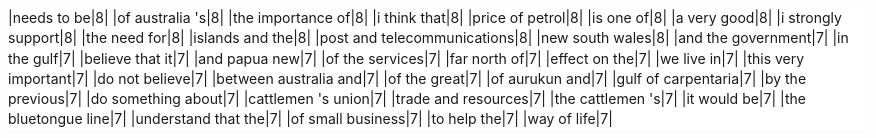 |needs to be|8|
|of australia 's|8|
|the importance of|8|
|i think that|8|
|price of petrol|8|
|is one of|8|
|a very good|8|
|i strongly support|8|
|the need for|8|
|islands and the|8|
|post and telecommunications|8|
|new south wales|8|
|and the government|7|
|in the gulf|7|
|believe that it|7|
|and papua new|7|
|of the services|7|
|far north of|7|
|effect on the|7|
|we live in|7|
|this very important|7|
|do not believe|7|
|between australia and|7|
|of the great|7|
|of aurukun and|7|
|gulf of carpentaria|7|
|by the previous|7|
|do something about|7|
|cattlemen 's union|7|
|trade and resources|7|
|the cattlemen 's|7|
|it would be|7|
|the bluetongue line|7|
|understand that the|7|
|of small business|7|
|to help the|7|
|way of life|7|
